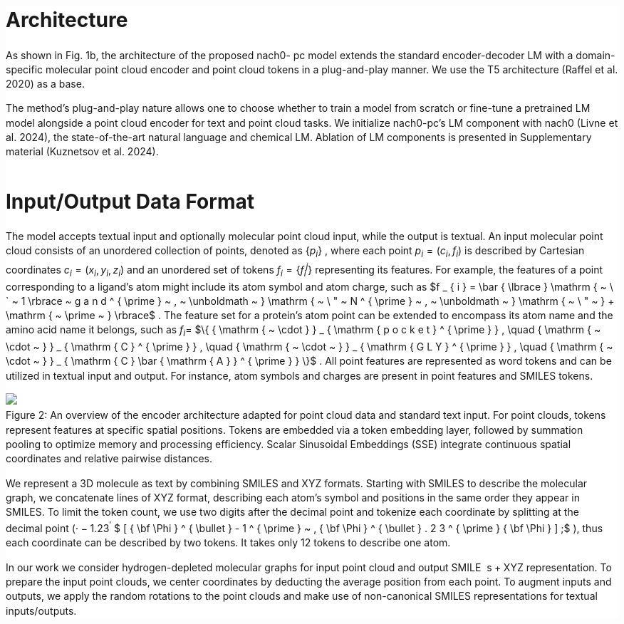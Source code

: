 # Architecture

As shown in Fig. 1b, the architecture of the proposed nach0- pc model extends the standard encoder-decoder LM with a domain-specific molecular point cloud encoder and point cloud tokens in a plug-and-play manner. We use the T5 architecture (Raffel et al. 2020) as a base.

The method’s plug-and-play nature allows one to choose whether to train a model from scratch or fine-tune a pretrained LM model alongside a point cloud encoder for text and point cloud tasks. We initialize nach0-pc’s LM component with nach0 (Livne et al. 2024), the state-of-the-art natural language and chemical LM. Ablation of LM components is presented in Supplementary material (Kuznetsov et al. 2024).

# Input/Output Data Format

The model accepts textual input and optionally molecular point cloud input, while the output is textual. An input molecular point cloud consists of an unordered collection of points, denoted as $\{ p _ { i } \}$ , where each point $p _ { i } = ( c _ { i } , f _ { i } )$ is described by Cartesian coordinates $c _ { i } = ( x _ { i } , y _ { i } , z _ { i } )$ and an unordered set of tokens $f _ { i } = \{ f _ { i } ^ { j } \}$ representing its features. For example, the features of a point corresponding to a ligand’s atom might include its atom symbol and atom charge, such as $f _ { i } = \bar { \lbrace } \mathrm {  ~ \ ` ~ 1 \rbrace ~ g a n d ^ { \prime } ~ , ~ \unboldmath ~ } \mathrm {  ~ \ " ~ N ^ { \prime } ~ , ~ \unboldmath ~ } \mathrm {  ~ \ " ~ } + \mathrm {  ~ \prime ~ } \rbrace$ . The feature set for a protein’s atom point can be extended to encompass its atom name and the amino acid name it belongs, such as $f _ { i } =$ $\{  { \mathrm {  ~ \cdot } } _ { \mathrm { p o c k e t } ^ { \prime } } , \quad  { \mathrm {  ~ \cdot ~ } } _ { \mathrm { C } ^ { \prime } } , \quad  { \mathrm {  ~ \cdot ~ } } _ { \mathrm { G L Y } ^ { \prime } } , \quad  { \mathrm {  ~ \cdot ~ } } _ { \mathrm { C } \bar { \mathrm { A } } ^ { \prime } } \}$ . All point features are represented as word tokens and can be utilized in textual input and output. For instance, atom symbols and charges are present in point features and SMILES tokens.

![](images/04370711d29898f226e96c977c5888f7f802b9092cfbbb50b2ab1d720708a665.jpg)  
Figure 2: An overview of the encoder architecture adapted for point cloud data and standard text input. For point clouds, tokens represent features at specific spatial positions. Tokens are embedded via a token embedding layer, followed by summation pooling to optimize memory and processing efficiency. Scalar Sinusoidal Embeddings (SSE) integrate continuous spatial coordinates and relative pairwise distances.

We represent a 3D molecule as text by combining SMILES and XYZ formats. Starting with SMILES to describe the molecular graph, we concatenate lines of XYZ format, describing each atom’s symbol and positions in the same order they appear in SMILES. To limit the token count, we use two digits after the decimal point and tokenize each coordinate by splitting at the decimal point $( \cdot - 1 . 2 3 ^ { \prime }$ $ [ { \bf \Phi } ^ { \bullet } - 1 ^ { \prime } ~ , { \bf \Phi } ^ { \bullet } . 2 3 ^ { \prime } { \bf \Phi } ] ;$ ), thus each coordinate can be described by two tokens. It takes only 12 tokens to describe one atom.

In our work we consider hydrogen-depleted molecular graphs for input point cloud and output SMILE $\mathrm { \ s { + } X Y Z }$ representation. To prepare the input point clouds, we center coordinates by deducting the average position from each point. To augment inputs and outputs, we apply the random rotations to the point clouds and make use of non-canonical SMILES representations for textual inputs/outputs.
